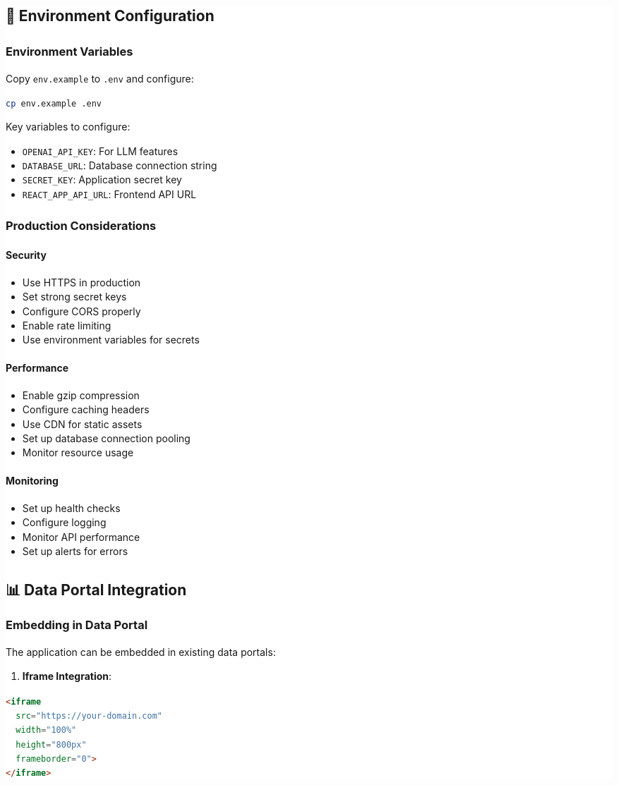 ## 🔧 Environment Configuration

### Environment Variables
Copy `env.example` to `.env` and configure:

```bash
cp env.example .env
```

Key variables to configure:
- `OPENAI_API_KEY`: For LLM features
- `DATABASE_URL`: Database connection string
- `SECRET_KEY`: Application secret key
- `REACT_APP_API_URL`: Frontend API URL

### Production Considerations

#### Security
- Use HTTPS in production
- Set strong secret keys
- Configure CORS properly
- Enable rate limiting
- Use environment variables for secrets

#### Performance
- Enable gzip compression
- Configure caching headers
- Use CDN for static assets
- Set up database connection pooling
- Monitor resource usage

#### Monitoring
- Set up health checks
- Configure logging
- Monitor API performance
- Set up alerts for errors

## 📊 Data Portal Integration

### Embedding in Data Portal
The application can be embedded in existing data portals:

1. **Iframe Integration**:
```html
<iframe 
  src="https://your-domain.com" 
  width="100%" 
  height="800px"
  frameborder="0">
</iframe>
```
